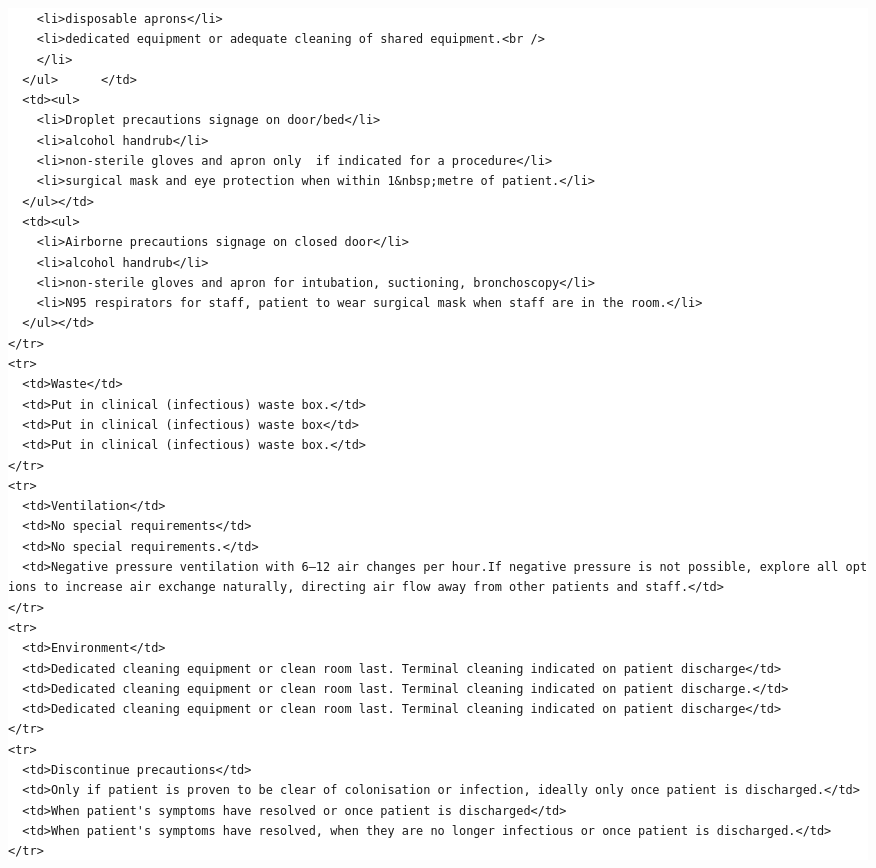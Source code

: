        <li>disposable aprons</li>
        <li>dedicated equipment or adequate cleaning of shared equipment.<br />
        </li>
      </ul>      </td>
      <td><ul>
        <li>Droplet precautions signage on door/bed</li>
        <li>alcohol handrub</li>
        <li>non-sterile gloves and apron only  if indicated for a procedure</li>
        <li>surgical mask and eye protection when within 1&nbsp;metre of patient.</li>
      </ul></td>
      <td><ul>
        <li>Airborne precautions signage on closed door</li>
        <li>alcohol handrub</li>
        <li>non-sterile gloves and apron for intubation, suctioning, bronchoscopy</li>
        <li>N95 respirators for staff, patient to wear surgical mask when staff are in the room.</li>
      </ul></td>
    </tr>
    <tr>
      <td>Waste</td>
      <td>Put in clinical (infectious) waste box.</td>
      <td>Put in clinical (infectious) waste box</td>
      <td>Put in clinical (infectious) waste box.</td>
    </tr>
    <tr>
      <td>Ventilation</td>
      <td>No special requirements</td>
      <td>No special requirements.</td>
      <td>Negative pressure ventilation with 6–12 air changes per hour.If negative pressure is not possible, explore all options to increase air exchange naturally, directing air flow away from other patients and staff.</td>
    </tr>
    <tr>
      <td>Environment</td>
      <td>Dedicated cleaning equipment or clean room last. Terminal cleaning indicated on patient discharge</td>
      <td>Dedicated cleaning equipment or clean room last. Terminal cleaning indicated on patient discharge.</td>
      <td>Dedicated cleaning equipment or clean room last. Terminal cleaning indicated on patient discharge</td>
    </tr>
    <tr>
      <td>Discontinue precautions</td>
      <td>Only if patient is proven to be clear of colonisation or infection, ideally only once patient is discharged.</td>
      <td>When patient's symptoms have resolved or once patient is discharged</td>
      <td>When patient's symptoms have resolved, when they are no longer infectious or once patient is discharged.</td>
    </tr>
  </tbody>
</table>
